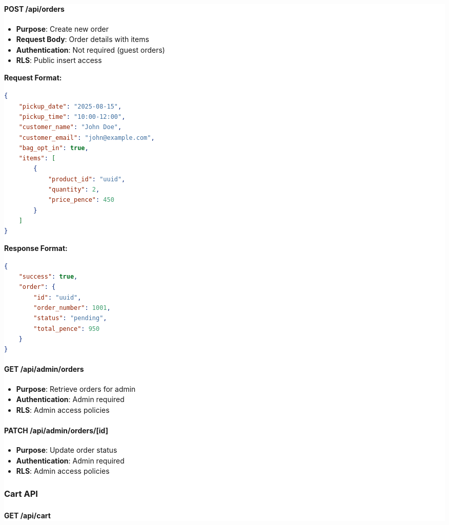 #### **POST /api/orders**

- **Purpose**: Create new order
- **Request Body**: Order details with items
- **Authentication**: Not required (guest orders)
- **RLS**: Public insert access

**Request Format:**

```json
{
	"pickup_date": "2025-08-15",
	"pickup_time": "10:00-12:00",
	"customer_name": "John Doe",
	"customer_email": "john@example.com",
	"bag_opt_in": true,
	"items": [
		{
			"product_id": "uuid",
			"quantity": 2,
			"price_pence": 450
		}
	]
}
```

**Response Format:**

```json
{
	"success": true,
	"order": {
		"id": "uuid",
		"order_number": 1001,
		"status": "pending",
		"total_pence": 950
	}
}
```

#### **GET /api/admin/orders**

- **Purpose**: Retrieve orders for admin
- **Authentication**: Admin required
- **RLS**: Admin access policies

#### **PATCH /api/admin/orders/[id]**

- **Purpose**: Update order status
- **Authentication**: Admin required
- **RLS**: Admin access policies

### **Cart API**

#### **GET /api/cart**
